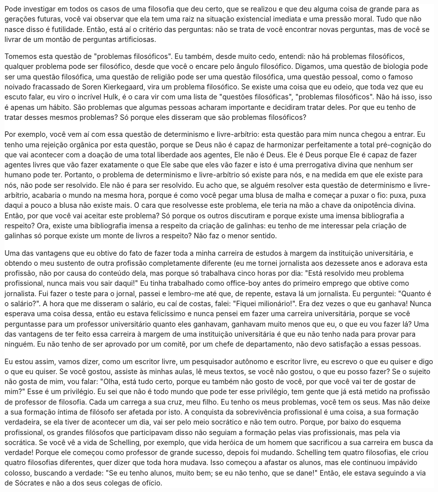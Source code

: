 Pode investigar em todos os casos de uma filosofia que deu certo, que se realizou e que deu alguma coisa de grande para as gerações futuras, você vai observar que ela tem uma raiz na situação existencial imediata e uma pressão moral. Tudo que não nasce disso é futilidade. Então, está aí o critério das perguntas: não se trata de você encontrar novas perguntas, mas de você se livrar de um montão de perguntas artificiosas.

Tomemos esta questão de "problemas filosóficos". Eu também, desde muito cedo, entendi: não há problemas filosóficos, qualquer problema pode ser filosófico, desde que você o encare pelo ângulo filosófico. Digamos, uma questão de biologia pode ser uma questão filosófica, uma questão de religião pode ser uma questão filosófica, uma questão pessoal, como o famoso noivado fracassado de Soren Kierkegaard, vira um problema filosófico. Se existe uma coisa que eu odeio, que toda vez que eu escuto falar, eu viro o incrível Hulk, é o cara vir com uma lista de "questões filosóficas", "problemas filosóficos". Não há isso, isso é apenas um hábito. São problemas que algumas pessoas acharam importante e decidiram tratar deles. Por que eu tenho de tratar desses mesmos problemas? Só porque eles disseram que são problemas filosóficos?

Por exemplo, você vem aí com essa questão de determinismo e livre-arbítrio: esta questão para mim nunca chegou a entrar. Eu tenho uma rejeição orgânica por esta questão, porque se Deus não é capaz de harmonizar perfeitamente a total pré-cognição do que vai acontecer com a doação de uma total liberdade aos agentes, Ele não é Deus. Ele é Deus porque Ele é capaz de fazer agentes livres que vão fazer exatamente o que Ele sabe que eles vão fazer e isto é uma prerrogativa divina que nenhum ser humano pode ter. Portanto, o problema de determinismo e livre-arbítrio só existe para nós, e na medida em que ele existe para nós, não pode ser resolvido. Ele não é para ser resolvido. Eu acho que, se alguém resolver esta questão de determinismo e livre-arbítrio, acabaria o mundo na mesma hora, porque é como você pegar uma blusa de malha e começar a puxar o fio: puxa, puxa daqui a pouco a blusa não existe mais. O cara que resolvesse este problema, ele teria na mão a chave da onipotência divina. Então, por que você vai aceitar este problema? Só porque os outros discutiram e porque existe uma imensa bibliografia a respeito? Ora, existe uma bibliografia imensa a respeito da criação de galinhas: eu tenho de me interessar pela criação de galinhas só porque existe um monte de livros a respeito? Não faz o menor sentido.

Uma das vantagens que eu obtive do fato de fazer toda a minha carreira de estudos à margem da instituição universitária, e obtendo o meu sustento de outra profissão completamente diferente (eu me tornei jornalista aos dezessete anos e adorava esta profissão, não por causa do conteúdo dela, mas porque só trabalhava cinco horas por dia: "Está resolvido meu problema profissional, nunca mais vou sair daqui!" Eu tinha trabalhado como office-boy antes do primeiro emprego que obtive como jornalista. Fui fazer o teste para o jornal, passei e lembro-me até que, de repente, estava lá um jornalista. Eu perguntei: "Quanto é o salário?". A hora que me disseram o salário, eu caí de costas, falei: "Fiquei milionário!". Era dez vezes o que eu ganhava! Nunca esperava uma coisa dessa, então eu estava felicíssimo e nunca pensei em fazer uma carreira universitária, porque se você perguntasse para um professor universitário quanto eles ganhavam, ganhavam muito menos que eu, o que eu vou fazer lá? Uma das vantagens de ter feito essa carreira à margem de uma instituição universitária é que eu não tenho nada para provar para ninguém. Eu não tenho de ser aprovado por um comitê, por um chefe de departamento, não devo satisfação a essas pessoas.

Eu estou assim, vamos dizer, como um escritor livre, um pesquisador autônomo e escritor livre, eu escrevo o que eu quiser e digo o que eu quiser. Se você gostou, assiste às minhas aulas, lê meus textos, se você não gostou, o que eu posso fazer? Se o sujeito não gosta de mim, vou falar: "Olha, está tudo certo, porque eu também não gosto de você, por que você vai ter de gostar de mim?" Esse é um privilégio. Eu sei que não é todo mundo que pode ter esse privilégio, tem gente que já está metido na profissão de professor de filosofia. Cada um carrega a sua cruz, meu filho. Eu tenho os meus problemas, você tem os seus. Mas não deixe a sua formação íntima de filósofo ser afetada por isto. A conquista da sobrevivência profissional é uma coisa, a sua formação verdadeira, se ela tiver de acontecer um dia, vai ser pelo meio socrático e não tem outro. Porque, por baixo do esquema profissional, os grandes filósofos que participavam disso não seguiam a formação pelas vias profissionais, mas pela via socrática. Se você vê a vida de Schelling, por exemplo, que vida heróica de um homem que sacrificou a sua carreira em busca da verdade! Porque ele começou como professor de grande sucesso, depois foi mudando. Schelling tem quatro filosofias, ele criou quatro filosofias diferentes, quer dizer que toda hora mudava. Isso começou a afastar os alunos, mas ele continuou impávido colosso, buscando a verdade: "Se eu tenho alunos, muito bem; se eu não tenho, que se dane!" Então, ele estava seguindo a via de Sócrates e não a dos seus colegas de ofício.
